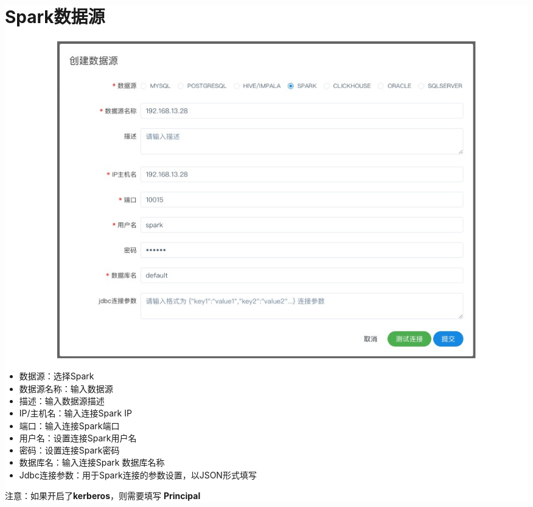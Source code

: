 # Spark数据源

<p align="center">
   <img src="/img/spark_datesource.png" width="80%" />
 </p>

- 数据源：选择Spark
- 数据源名称：输入数据源
- 描述：输入数据源描述
- IP/主机名：输入连接Spark IP
- 端口：输入连接Spark端口
- 用户名：设置连接Spark用户名
- 密码：设置连接Spark密码
- 数据库名：输入连接Spark 数据库名称
- Jdbc连接参数：用于Spark连接的参数设置，以JSON形式填写

注意：如果开启了**kerberos**，则需要填写 **Principal**
